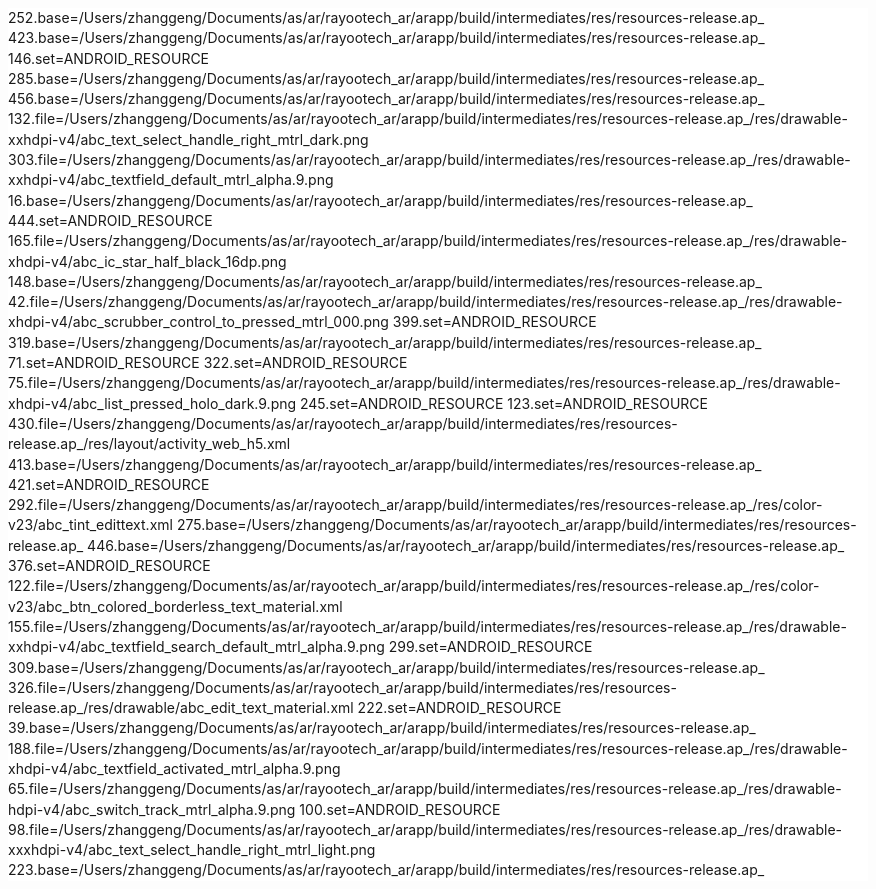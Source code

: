 252.base=/Users/zhanggeng/Documents/as/ar/rayootech_ar/arapp/build/intermediates/res/resources-release.ap_
423.base=/Users/zhanggeng/Documents/as/ar/rayootech_ar/arapp/build/intermediates/res/resources-release.ap_
146.set=ANDROID_RESOURCE
285.base=/Users/zhanggeng/Documents/as/ar/rayootech_ar/arapp/build/intermediates/res/resources-release.ap_
456.base=/Users/zhanggeng/Documents/as/ar/rayootech_ar/arapp/build/intermediates/res/resources-release.ap_
132.file=/Users/zhanggeng/Documents/as/ar/rayootech_ar/arapp/build/intermediates/res/resources-release.ap_/res/drawable-xxhdpi-v4/abc_text_select_handle_right_mtrl_dark.png
303.file=/Users/zhanggeng/Documents/as/ar/rayootech_ar/arapp/build/intermediates/res/resources-release.ap_/res/drawable-xxhdpi-v4/abc_textfield_default_mtrl_alpha.9.png
16.base=/Users/zhanggeng/Documents/as/ar/rayootech_ar/arapp/build/intermediates/res/resources-release.ap_
444.set=ANDROID_RESOURCE
165.file=/Users/zhanggeng/Documents/as/ar/rayootech_ar/arapp/build/intermediates/res/resources-release.ap_/res/drawable-xhdpi-v4/abc_ic_star_half_black_16dp.png
148.base=/Users/zhanggeng/Documents/as/ar/rayootech_ar/arapp/build/intermediates/res/resources-release.ap_
42.file=/Users/zhanggeng/Documents/as/ar/rayootech_ar/arapp/build/intermediates/res/resources-release.ap_/res/drawable-xhdpi-v4/abc_scrubber_control_to_pressed_mtrl_000.png
399.set=ANDROID_RESOURCE
319.base=/Users/zhanggeng/Documents/as/ar/rayootech_ar/arapp/build/intermediates/res/resources-release.ap_
71.set=ANDROID_RESOURCE
322.set=ANDROID_RESOURCE
75.file=/Users/zhanggeng/Documents/as/ar/rayootech_ar/arapp/build/intermediates/res/resources-release.ap_/res/drawable-xhdpi-v4/abc_list_pressed_holo_dark.9.png
245.set=ANDROID_RESOURCE
123.set=ANDROID_RESOURCE
430.file=/Users/zhanggeng/Documents/as/ar/rayootech_ar/arapp/build/intermediates/res/resources-release.ap_/res/layout/activity_web_h5.xml
413.base=/Users/zhanggeng/Documents/as/ar/rayootech_ar/arapp/build/intermediates/res/resources-release.ap_
421.set=ANDROID_RESOURCE
292.file=/Users/zhanggeng/Documents/as/ar/rayootech_ar/arapp/build/intermediates/res/resources-release.ap_/res/color-v23/abc_tint_edittext.xml
275.base=/Users/zhanggeng/Documents/as/ar/rayootech_ar/arapp/build/intermediates/res/resources-release.ap_
446.base=/Users/zhanggeng/Documents/as/ar/rayootech_ar/arapp/build/intermediates/res/resources-release.ap_
376.set=ANDROID_RESOURCE
122.file=/Users/zhanggeng/Documents/as/ar/rayootech_ar/arapp/build/intermediates/res/resources-release.ap_/res/color-v23/abc_btn_colored_borderless_text_material.xml
155.file=/Users/zhanggeng/Documents/as/ar/rayootech_ar/arapp/build/intermediates/res/resources-release.ap_/res/drawable-xxhdpi-v4/abc_textfield_search_default_mtrl_alpha.9.png
299.set=ANDROID_RESOURCE
309.base=/Users/zhanggeng/Documents/as/ar/rayootech_ar/arapp/build/intermediates/res/resources-release.ap_
326.file=/Users/zhanggeng/Documents/as/ar/rayootech_ar/arapp/build/intermediates/res/resources-release.ap_/res/drawable/abc_edit_text_material.xml
222.set=ANDROID_RESOURCE
39.base=/Users/zhanggeng/Documents/as/ar/rayootech_ar/arapp/build/intermediates/res/resources-release.ap_
188.file=/Users/zhanggeng/Documents/as/ar/rayootech_ar/arapp/build/intermediates/res/resources-release.ap_/res/drawable-xhdpi-v4/abc_textfield_activated_mtrl_alpha.9.png
65.file=/Users/zhanggeng/Documents/as/ar/rayootech_ar/arapp/build/intermediates/res/resources-release.ap_/res/drawable-hdpi-v4/abc_switch_track_mtrl_alpha.9.png
100.set=ANDROID_RESOURCE
98.file=/Users/zhanggeng/Documents/as/ar/rayootech_ar/arapp/build/intermediates/res/resources-release.ap_/res/drawable-xxxhdpi-v4/abc_text_select_handle_right_mtrl_light.png
223.base=/Users/zhanggeng/Documents/as/ar/rayootech_ar/arapp/build/intermediates/res/resources-release.ap_